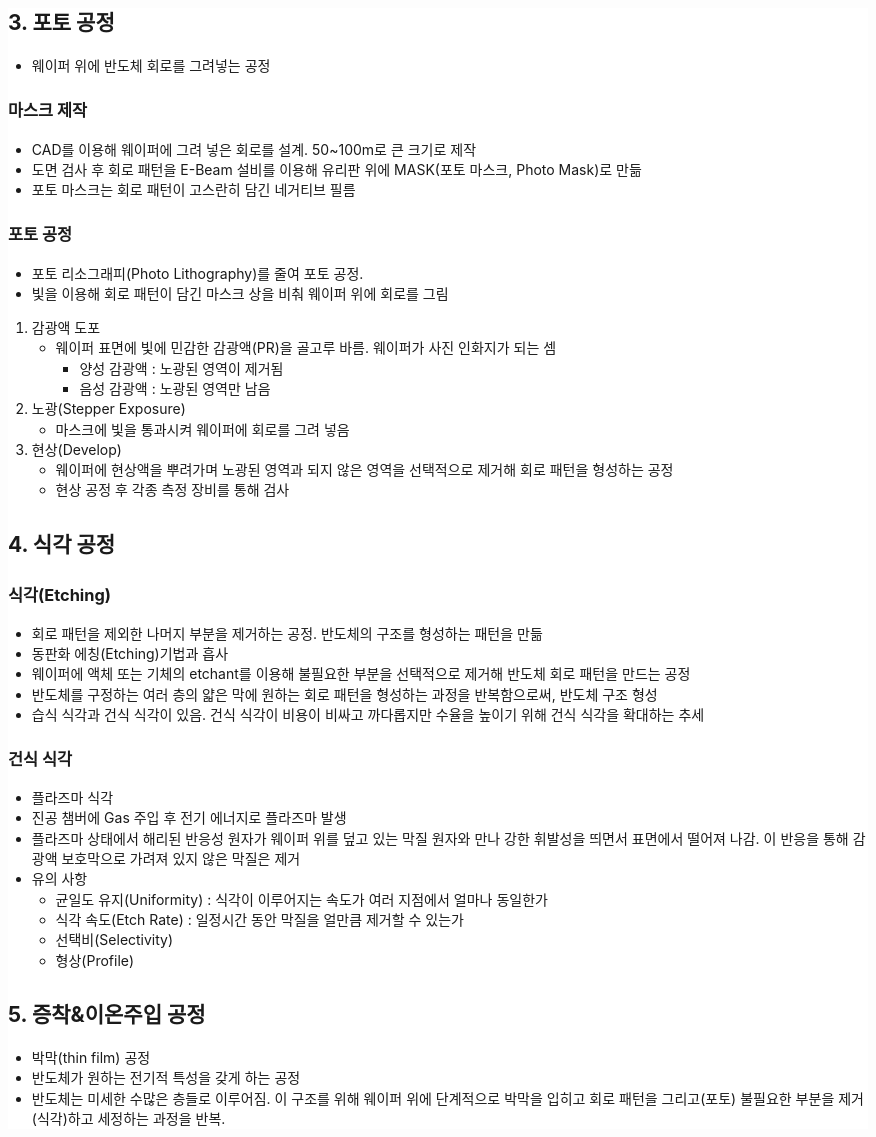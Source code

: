 ## 3. 포토 공정

- 웨이퍼 위에 반도체 회로를 그려넣는 공정

### 마스크 제작

- CAD를 이용해 웨이퍼에 그려 넣은 회로를 설계. 50~100m로 큰 크기로 제작
- 도면 검사 후 회로 패턴을 E-Beam 설비를 이용해 유리판 위에 MASK(포토 마스크, Photo Mask)로 만듦
- 포토 마스크는 회로 패턴이 고스란히 담긴 네거티브 필름

### 포토 공정

- 포토 리소그래피(Photo Lithography)를 줄여 포토 공정.
- 빛을 이용해 회로 패턴이 담긴 마스크 상을 비춰 웨이퍼 위에 회로를 그림

1. 감광액 도포
   - 웨이퍼 표면에 빛에 민감한 감광액(PR)을 골고루 바름. 웨이퍼가 사진 인화지가 되는 셈
     - 양성 감광액 : 노광된 영역이 제거됨
     - 음성 감광액 : 노광된 영역만 남음
2. 노광(Stepper Exposure)
   - 마스크에 빛을 통과시켜 웨이퍼에 회로를 그려 넣음
3. 현상(Develop)
   - 웨이퍼에 현상액을 뿌려가며 노광된 영역과 되지 않은 영역을 선택적으로 제거해 회로 패턴을 형성하는 공정
   - 현상 공정 후 각종 측정 장비를 통해 검사

## 4. 식각 공정

### 식각(Etching)

- 회로 패턴을 제외한 나머지 부분을 제거하는 공정. 반도체의 구조를 형성하는 패턴을 만듦
- 동판화 에칭(Etching)기법과 흡사
- 웨이퍼에 액체 또는 기체의 etchant를 이용해 불필요한 부분을 선택적으로 제거해 반도체 회로 패턴을 만드는 공정
- 반도체를 구정하는 여러 층의 얇은 막에 원하는 회로 패턴을 형성하는 과정을 반복함으로써, 반도체 구조 형성
- 습식 식각과 건식 식각이 있음. 건식 식각이 비용이 비싸고 까다롭지만 수율을 높이기 위해 건식 식각을 확대하는 추세

### 건식 식각

- 플라즈마 식각
- 진공 챔버에 Gas 주입 후 전기 에너지로 플라즈마 발생
- 플라즈마 상태에서 해리된 반응성 원자가 웨이퍼 위를 덮고 있는 막질 원자와 만나 강한 휘발성을 띄면서 표면에서 떨어져 나감. 이 반응을 통해 감광액 보호막으로 가려져 있지 않은 막질은 제거
- 유의 사항
  - 균일도 유지(Uniformity) : 식각이 이루어지는 속도가 여러 지점에서 얼마나 동일한가
  - 식각 속도(Etch Rate) : 일정시간 동안 막질을 얼만큼 제거할 수 있는가
  - 선택비(Selectivity)
  - 형상(Profile)

## 5. 증착&이온주입 공정

- 박막(thin film) 공정
- 반도체가 원하는 전기적 특성을 갖게 하는 공정
- 반도체는 미세한 수많은 층들로 이루어짐. 이 구조를 위해 웨이퍼 위에 단계적으로 박막을 입히고 회로 패턴을 그리고(포토) 불필요한 부분을 제거(식각)하고 세정하는 과정을 반복.
